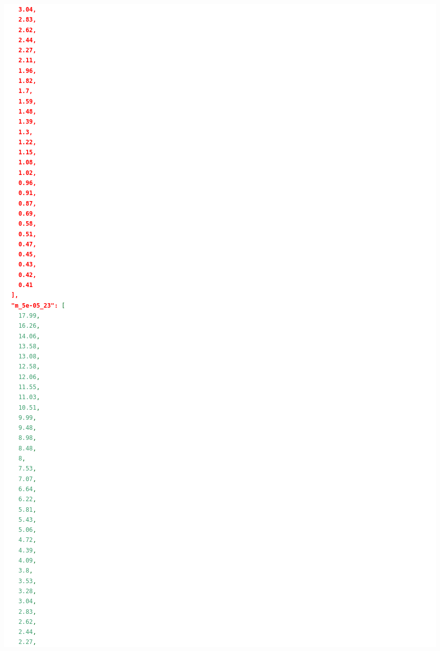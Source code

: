 ```json
    3.04,
    2.83,
    2.62,
    2.44,
    2.27,
    2.11,
    1.96,
    1.82,
    1.7,
    1.59,
    1.48,
    1.39,
    1.3,
    1.22,
    1.15,
    1.08,
    1.02,
    0.96,
    0.91,
    0.87,
    0.69,
    0.58,
    0.51,
    0.47,
    0.45,
    0.43,
    0.42,
    0.41
  ],
  "m_5e-05_23": [
    17.99,
    16.26,
    14.06,
    13.58,
    13.08,
    12.58,
    12.06,
    11.55,
    11.03,
    10.51,
    9.99,
    9.48,
    8.98,
    8.48,
    8,
    7.53,
    7.07,
    6.64,
    6.22,
    5.81,
    5.43,
    5.06,
    4.72,
    4.39,
    4.09,
    3.8,
    3.53,
    3.28,
    3.04,
    2.83,
    2.62,
    2.44,
    2.27,
```